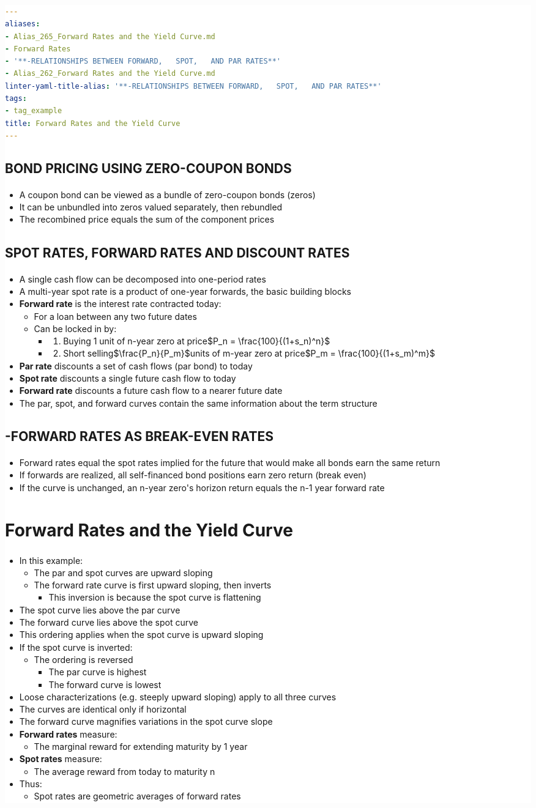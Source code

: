 ```yaml
---
aliases:
- Alias_265_Forward Rates and the Yield Curve.md
- Forward Rates
- '**-RELATIONSHIPS BETWEEN FORWARD,   SPOT,   AND PAR RATES**'
- Alias_262_Forward Rates and the Yield Curve.md
linter-yaml-title-alias: '**-RELATIONSHIPS BETWEEN FORWARD,   SPOT,   AND PAR RATES**'
tags:
- tag_example
title: Forward Rates and the Yield Curve
---
```




## **BOND PRICING USING ZERO-COUPON BONDS**

- A coupon bond can be viewed as a bundle of zero-coupon bonds (zeros)
- It can be unbundled into zeros valued separately,  then rebundled
- The recombined price equals the sum of the component prices

## **SPOT RATES,  FORWARD RATES AND DISCOUNT RATES**

- A single cash flow can be decomposed into one-period rates
- A multi-year spot rate is a product of one-year forwards,  the basic building blocks
- **Forward rate** is the interest rate contracted today:
	 - For a loan between any two future dates
	 - Can be locked in by:
		  - 1. Buying 1 unit of n-year zero at price$P_n = \frac{100}{(1+s_n)^n}$
		  - 2. Short selling$\frac{P_n}{P_m}$units of m-year zero at price$P_m = \frac{100}{(1+s_m)^m}​$
- **Par rate** discounts a set of cash flows (par bond) to today
- **Spot rate** discounts a single future cash flow to today
- **Forward rate** discounts a future cash flow to a nearer future date
- The par,  spot,  and forward curves contain the same information about the term structure
## **-FORWARD RATES AS BREAK-EVEN RATES**
- Forward rates equal the spot rates implied for the future that would make all bonds earn the same return
- If forwards are realized,  all self-financed bond positions earn zero return (break even)
- If the curve is unchanged,  an n-year zero's horizon return equals the n-1 year forward rate
# Forward Rates and the Yield Curve
- In this example:
	 - The par and spot curves are upward sloping
	 - The forward rate curve is first upward sloping,  then inverts
		  - This inversion is because the spot curve is flattening
- The spot curve lies above the par curve
- The forward curve lies above the spot curve
- This ordering applies when the spot curve is upward sloping
- If the spot curve is inverted:
	 - The ordering is reversed
		  - The par curve is highest
		  - The forward curve is lowest
- Loose characterizations (e.g. steeply upward sloping) apply to all three curves
- The curves are identical only if horizontal
- The forward curve magnifies variations in the spot curve slope
- **Forward rates** measure:
	 - The marginal reward for extending maturity by 1 year
- **Spot rates** measure:
	 - The average reward from today to maturity n
- Thus:
	 - Spot rates are geometric averages of forward rates